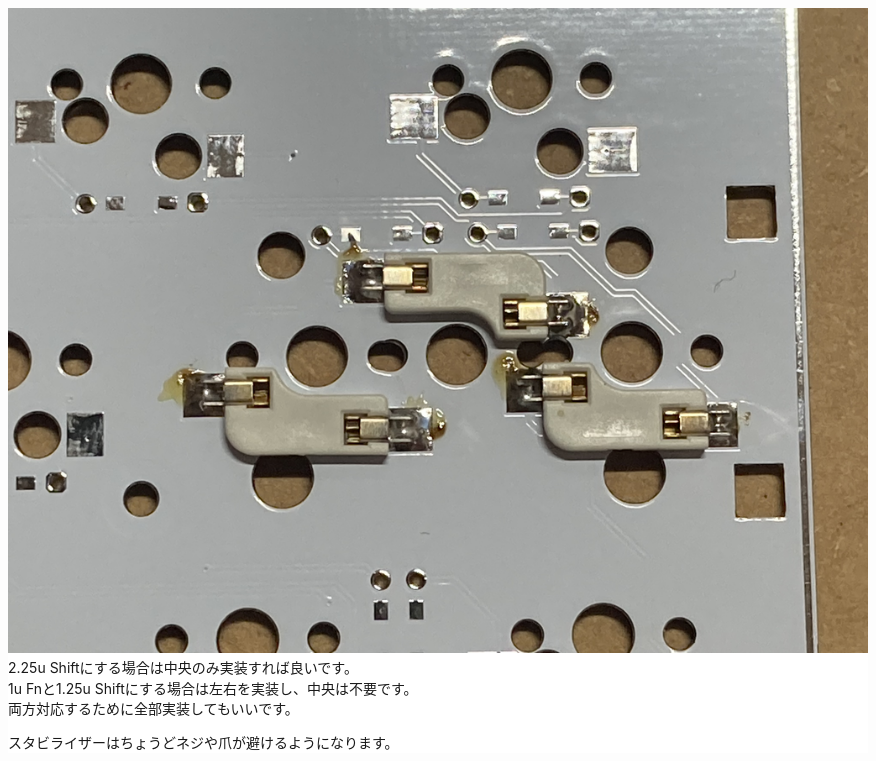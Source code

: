 ![](img/SHIFT-SCT.JPG)
2.25u Shiftにする場合は中央のみ実装すれば良いです。  
1u Fnと1.25u Shiftにする場合は左右を実装し、中央は不要です。  
両方対応するために全部実装してもいいです。  

スタビライザーはちょうどネジや爪が避けるようになります。